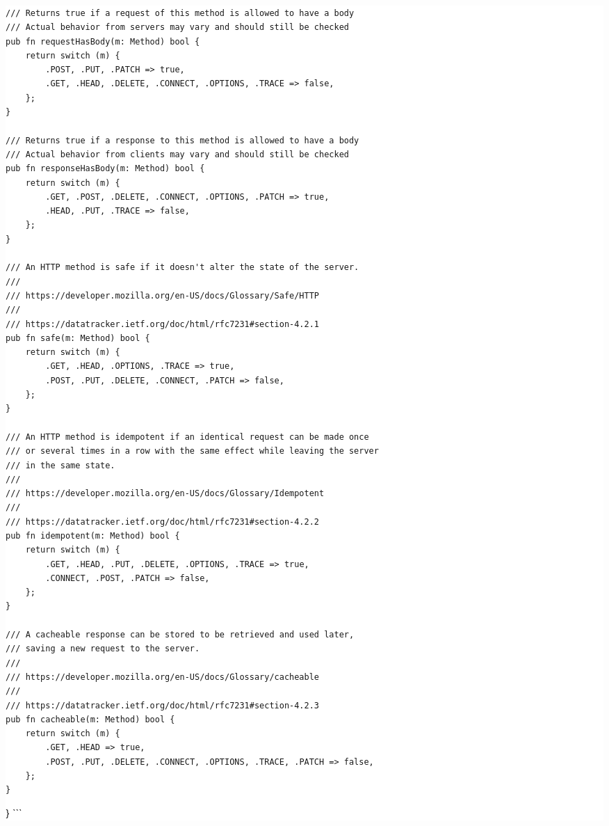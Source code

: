     /// Returns true if a request of this method is allowed to have a body
    /// Actual behavior from servers may vary and should still be checked
    pub fn requestHasBody(m: Method) bool {
        return switch (m) {
            .POST, .PUT, .PATCH => true,
            .GET, .HEAD, .DELETE, .CONNECT, .OPTIONS, .TRACE => false,
        };
    }

    /// Returns true if a response to this method is allowed to have a body
    /// Actual behavior from clients may vary and should still be checked
    pub fn responseHasBody(m: Method) bool {
        return switch (m) {
            .GET, .POST, .DELETE, .CONNECT, .OPTIONS, .PATCH => true,
            .HEAD, .PUT, .TRACE => false,
        };
    }

    /// An HTTP method is safe if it doesn't alter the state of the server.
    ///
    /// https://developer.mozilla.org/en-US/docs/Glossary/Safe/HTTP
    ///
    /// https://datatracker.ietf.org/doc/html/rfc7231#section-4.2.1
    pub fn safe(m: Method) bool {
        return switch (m) {
            .GET, .HEAD, .OPTIONS, .TRACE => true,
            .POST, .PUT, .DELETE, .CONNECT, .PATCH => false,
        };
    }

    /// An HTTP method is idempotent if an identical request can be made once
    /// or several times in a row with the same effect while leaving the server
    /// in the same state.
    ///
    /// https://developer.mozilla.org/en-US/docs/Glossary/Idempotent
    ///
    /// https://datatracker.ietf.org/doc/html/rfc7231#section-4.2.2
    pub fn idempotent(m: Method) bool {
        return switch (m) {
            .GET, .HEAD, .PUT, .DELETE, .OPTIONS, .TRACE => true,
            .CONNECT, .POST, .PATCH => false,
        };
    }

    /// A cacheable response can be stored to be retrieved and used later,
    /// saving a new request to the server.
    ///
    /// https://developer.mozilla.org/en-US/docs/Glossary/cacheable
    ///
    /// https://datatracker.ietf.org/doc/html/rfc7231#section-4.2.3
    pub fn cacheable(m: Method) bool {
        return switch (m) {
            .GET, .HEAD => true,
            .POST, .PUT, .DELETE, .CONNECT, .OPTIONS, .TRACE, .PATCH => false,
        };
    }
}
\`\`\`
